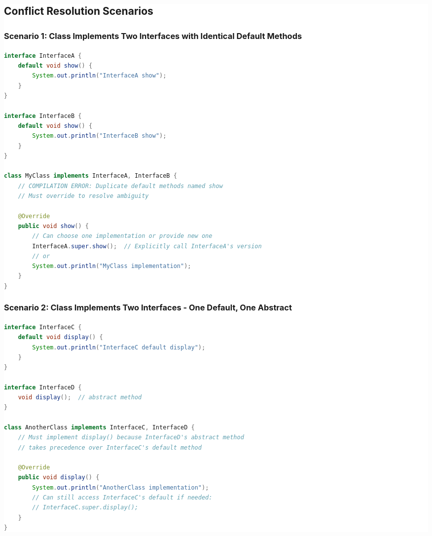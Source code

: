 ## Conflict Resolution Scenarios

### Scenario 1: Class Implements Two Interfaces with Identical Default Methods

``` java
interface InterfaceA {
    default void show() {
        System.out.println("InterfaceA show");
    }
}

interface InterfaceB {
    default void show() {
        System.out.println("InterfaceB show");
    }
}

class MyClass implements InterfaceA, InterfaceB {
    // COMPILATION ERROR: Duplicate default methods named show
    // Must override to resolve ambiguity
    
    @Override
    public void show() {
        // Can choose one implementation or provide new one
        InterfaceA.super.show();  // Explicitly call InterfaceA's version
        // or
        System.out.println("MyClass implementation");
    }
}
```

### Scenario 2: Class Implements Two Interfaces - One Default, One Abstract

``` java
interface InterfaceC {
    default void display() {
        System.out.println("InterfaceC default display");
    }
}

interface InterfaceD {
    void display();  // abstract method
}

class AnotherClass implements InterfaceC, InterfaceD {
    // Must implement display() because InterfaceD's abstract method
    // takes precedence over InterfaceC's default method
    
    @Override
    public void display() {
        System.out.println("AnotherClass implementation");
        // Can still access InterfaceC's default if needed:
        // InterfaceC.super.display();
    }
}
```

